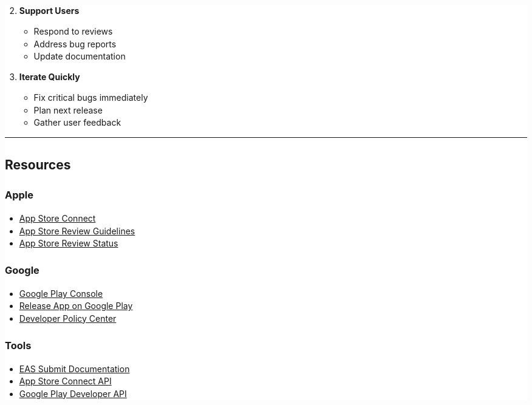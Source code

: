 2. **Support Users**
   - Respond to reviews
   - Address bug reports
   - Update documentation

3. **Iterate Quickly**
   - Fix critical bugs immediately
   - Plan next release
   - Gather user feedback

---

## Resources

### Apple
- [App Store Connect](https://appstoreconnect.apple.com)
- [App Store Review Guidelines](https://developer.apple.com/app-store/review/guidelines/)
- [App Store Review Status](https://developer.apple.com/help/app-store-connect/manage-submissions-to-app-review/check-the-status-of-your-app)

### Google
- [Google Play Console](https://play.google.com/console)
- [Release App on Google Play](https://support.google.com/googleplay/android-developer/answer/9859751)
- [Developer Policy Center](https://play.google.com/about/developer-content-policy/)

### Tools
- [EAS Submit Documentation](https://docs.expo.dev/submit/introduction/)
- [App Store Connect API](https://developer.apple.com/documentation/appstoreconnectapi)
- [Google Play Developer API](https://developers.google.com/android-publisher)
